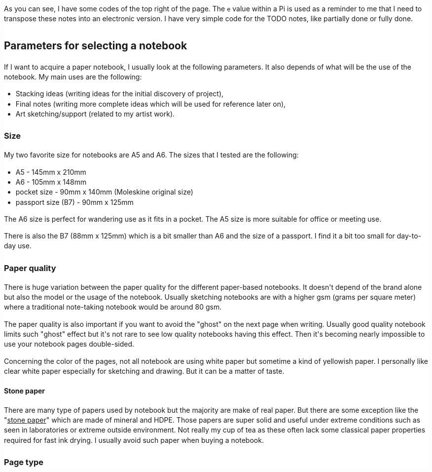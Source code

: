 As you can see, I have some codes of the top right of the page. The `e` value within a Pi is used as a reminder to me that I need to transpose these notes into an electronic version. I have very simple code for the TODO notes, like partially done or fully done. 

## Parameters for selecting a notebook

If I want to acquire a paper notebook, I usually look at the following parameters. It also depends of what will be the use of the notebook. My main uses are the following:

- Stacking ideas (writing ideas for the initial discovery of project),
- Final notes (writing more complete ideas which will be used for reference later on),
- Art sketching/support (related to my artist work).

### Size

My two favorite size for notebooks are A5 and A6. The sizes that I tested are the following:

- A5 - 145mm x 210mm
- A6 - 105mm x 148mm
- pocket size - 90mm x 140mm (Moleskine original size)
- passport size (B7) - 90mm x 125mm

The A6 size is perfect for wandering use as it fits in a pocket. The A5 size is more suitable for office or meeting use. 

There is also the B7 (88mm x 125mm) which is a bit smaller than A6 and the size of a passport. I find it a bit too small for day-to-day use.

### Paper quality

There is huge variation between the paper quality for the different paper-based notebooks. It doesn't depend of the brand alone but also the model or the usage of the notebook. Usually sketching notebooks are with a higher gsm (grams per square meter) where a traditional note-taking notebook would be around 80 gsm.

The paper quality is also important if you want to avoid the "ghost" on the next page when writing. Usually good quality notebook limits such "ghost" effect but it's not rare to see low quality notebooks having this effect. Then it's becoming nearly impossible to use your notebook pages double-sided.

Concerning the color of the pages, not all notebook are using white paper but sometime a kind of yellowish paper. I personally like clear white paper especially for sketching and drawing. But it can be a matter of taste.

#### Stone paper

There are many type of papers used by notebook but the majority are make of real paper. But there are some exception like the "[stone paper](https://en.wikipedia.org/wiki/Stone_paper)" which are made of mineral and HDPE. Those papers are super solid and useful under extreme conditions such as seen in laboratories or extreme outside environment. Not really my cup of tea as these often lack some classical paper properties required for fast ink drying. I usually avoid such paper when buying a notebook.

### Page type
